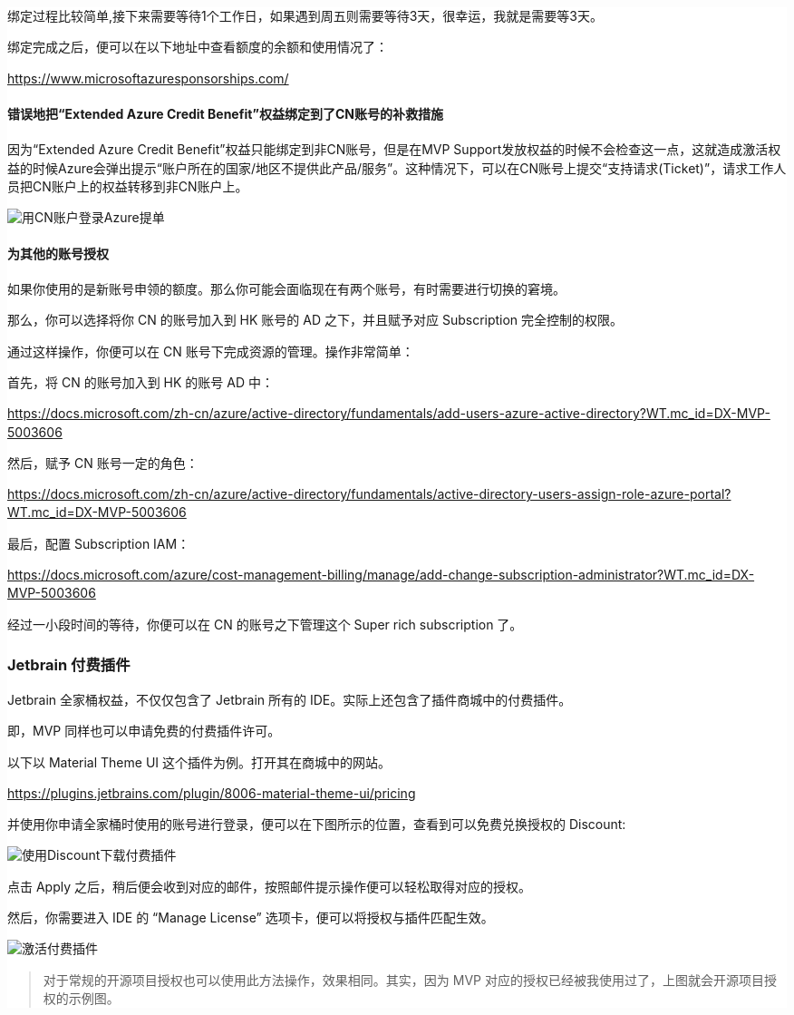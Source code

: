 绑定过程比较简单,接下来需要等待1个工作日，如果遇到周五则需要等待3天，很幸运，我就是需要等3天。

绑定完成之后，便可以在以下地址中查看额度的余额和使用情况了：

<https://www.microsoftazuresponsorships.com/>

#### 错误地把“Extended Azure Credit Benefit”权益绑定到了CN账号的补救措施

因为“Extended Azure Credit Benefit”权益只能绑定到非CN账号，但是在MVP Support发放权益的时候不会检查这一点，这就造成激活权益的时候Azure会弹出提示“账户所在的国家/地区不提供此产品/服务”。这种情况下，可以在CN账号上提交“支持请求(Ticket)”，请求工作人员把CN账户上的权益转移到非CN账户上。

![用CN账户登录Azure提单](/images/20220126-001.png)

#### 为其他的账号授权

如果你使用的是新账号申领的额度。那么你可能会面临现在有两个账号，有时需要进行切换的窘境。

那么，你可以选择将你 CN 的账号加入到 HK 账号的 AD 之下，并且赋予对应 Subscription 完全控制的权限。

通过这样操作，你便可以在 CN 账号下完成资源的管理。操作非常简单：

首先，将 CN 的账号加入到 HK 的账号 AD 中：

<https://docs.microsoft.com/zh-cn/azure/active-directory/fundamentals/add-users-azure-active-directory?WT.mc_id=DX-MVP-5003606>

然后，赋予 CN 账号一定的角色：

<https://docs.microsoft.com/zh-cn/azure/active-directory/fundamentals/active-directory-users-assign-role-azure-portal?WT.mc_id=DX-MVP-5003606>

最后，配置 Subscription IAM：

<https://docs.microsoft.com/azure/cost-management-billing/manage/add-change-subscription-administrator?WT.mc_id=DX-MVP-5003606>

经过一小段时间的等待，你便可以在 CN 的账号之下管理这个 Super rich subscription 了。

### Jetbrain 付费插件

Jetbrain 全家桶权益，不仅仅包含了 Jetbrain 所有的 IDE。实际上还包含了插件商城中的付费插件。

即，MVP 同样也可以申请免费的付费插件许可。

以下以 Material Theme UI 这个插件为例。打开其在商城中的网站。

<https://plugins.jetbrains.com/plugin/8006-material-theme-ui/pricing>

并使用你申请全家桶时使用的账号进行登录，便可以在下图所示的位置，查看到可以免费兑换授权的 Discount:

![使用Discount下载付费插件](/images/20210717-004.png)

点击 Apply 之后，稍后便会收到对应的邮件，按照邮件提示操作便可以轻松取得对应的授权。

然后，你需要进入 IDE 的 “Manage License” 选项卡，便可以将授权与插件匹配生效。

![激活付费插件](/images/20210717-005.png)

> 对于常规的开源项目授权也可以使用此方法操作，效果相同。其实，因为 MVP 对应的授权已经被我使用过了，上图就会开源项目授权的示例图。
